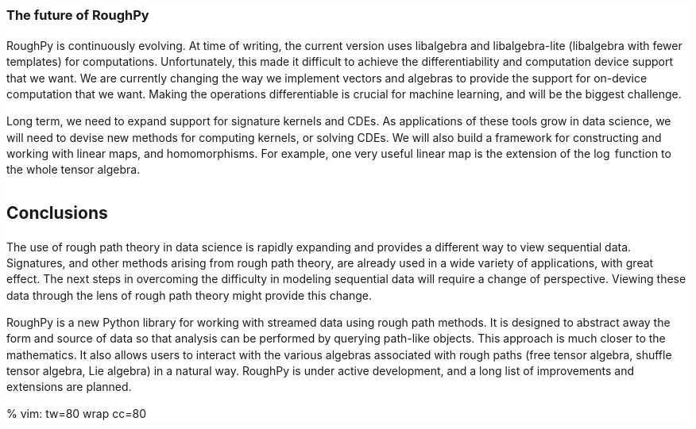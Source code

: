 
### The future of RoughPy
RoughPy is continuously evolving.
At time of writing, the current version uses libalgebra and libalgebra-lite
(libalgebra with fewer templates) for computations.
Unfortunately, this made it difficult to achieve the differentiability and 
computation device support that we want.
We are currently changing the way we implement vectors and algebras to provide
the support for on-device computation that we want.
Making the operations differentiable is crucial for machine learning, and will
be the biggest challenge.

Long term, we need to expand support for signature kernels and CDEs. 
As applications of these tools grow in data science, we will need to devise
new methods for computing kernels, or solving CDEs.
We will also build a framework for constructing and working with linear maps,
and homomorphisms.
For example, one very useful linear map is the extension of the $\log$ function
to the whole tensor algebra.


## Conclusions
The use of rough path theory in data science is rapidly expanding and provides a
different way to view sequential data.
Signatures, and other methods arising from rough path theory, are already used
in a wide variety of applications, with great effect.
The next steps in overcoming the difficulty in modeling sequential data will
require a change of perspective.
Viewing these data through the lens of rough path theory might provide this
change.

RoughPy is a new Python library for working with streamed data using rough path
methods.
It is designed to abstract away the form and source of data so that analysis can
be performed by querying path-like objects.
This approach is much closer to the mathematics.
It also allows users to interact with the various algebras associated with rough
paths (free tensor algebra, shuffle tensor algebra, Lie algebra) in a
natural way.
RoughPy is under active development, and a long list of improvements and
extensions are planned.


% vim: tw=80 wrap cc=80 
